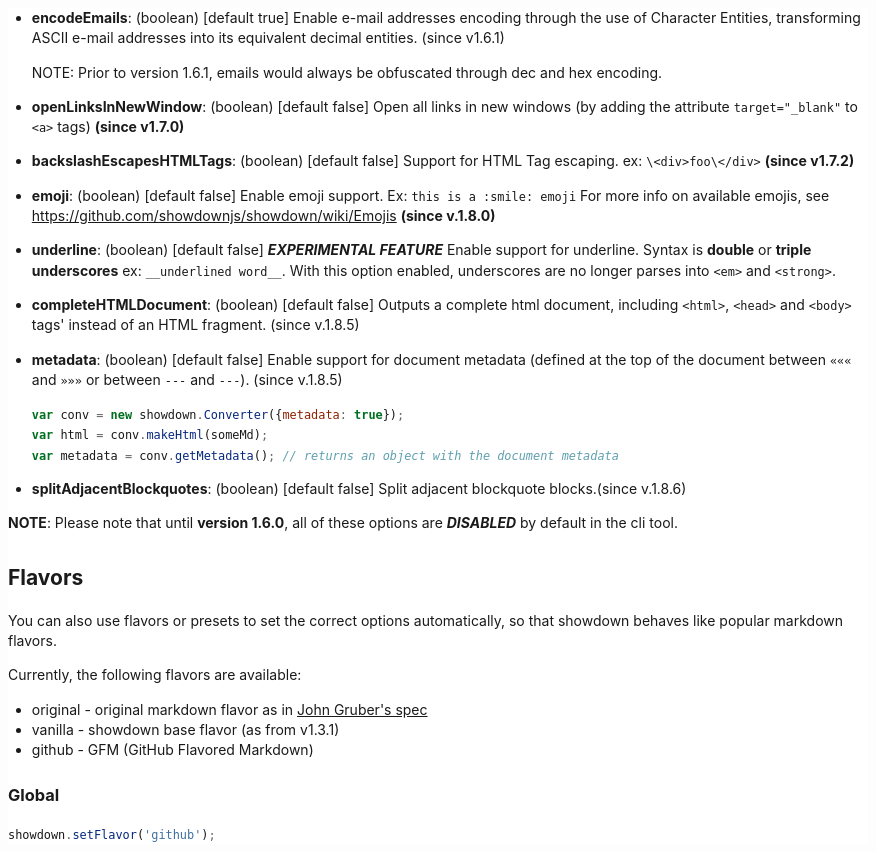  * **encodeEmails**: (boolean) [default true] Enable e-mail addresses encoding through the use of Character Entities, transforming ASCII e-mail addresses into its equivalent decimal entities. (since v1.6.1)

   NOTE: Prior to version 1.6.1, emails would always be obfuscated through dec and hex encoding.

 * **openLinksInNewWindow**: (boolean) [default false] Open all links in new windows
   (by adding the attribute `target="_blank"` to `<a>` tags) **(since v1.7.0)**

 * **backslashEscapesHTMLTags**: (boolean) [default false] Support for HTML Tag escaping. ex: `\<div>foo\</div>` **(since v1.7.2)**

 * **emoji**: (boolean) [default false] Enable emoji support. Ex: `this is a :smile: emoji`
   For more info on available emojis, see https://github.com/showdownjs/showdown/wiki/Emojis **(since v.1.8.0)**

 * **underline**: (boolean) [default false] ***EXPERIMENTAL FEATURE*** Enable support for underline.
   Syntax is **double** or **triple** **underscores** ex: `__underlined word__`. With this option enabled, underscores are no longer parses into `<em>` and `<strong>`.

 * **completeHTMLDocument**: (boolean) [default false] Outputs a complete html document,
   including `<html>`, `<head>` and `<body>` tags' instead of an HTML fragment. (since v.1.8.5)

 * **metadata**: (boolean) [default false] Enable support for document metadata (defined at the top of the document
   between `«««` and `»»»` or between `---` and `---`).  (since v.1.8.5)
   
   ```js
   var conv = new showdown.Converter({metadata: true});
   var html = conv.makeHtml(someMd);
   var metadata = conv.getMetadata(); // returns an object with the document metadata
   ```

 * **splitAdjacentBlockquotes**: (boolean) [default false] Split adjacent blockquote blocks.(since v.1.8.6)

**NOTE**: Please note that until **version 1.6.0**, all of these options are ***DISABLED*** by default in the cli tool.


## Flavors

You can also use flavors or presets to set the correct options automatically, so that showdown behaves like popular markdown flavors.

Currently, the following flavors are available:

 * original - original markdown flavor as in [John Gruber's spec](https://daringfireball.net/projects/markdown/)
 * vanilla  - showdown base flavor (as from v1.3.1)
 * github   - GFM (GitHub Flavored Markdown)


### Global
```javascript
showdown.setFlavor('github');
```


[sd-logo]: https://raw.githubusercontent.com/showdownjs/logo/master/dist/logo.readme.png
[legacy-branch]: https://github.com/showdownjs/showdown/tree/legacy
[releases]: https://github.com/showdownjs/showdown/releases
[changelog]: https://github.com/showdownjs/showdown/blob/master/CHANGELOG.md
[wiki]: https://github.com/showdownjs/showdown/wiki
[cli-wiki]: https://github.com/showdownjs/showdown/wiki/CLI-tool
[definitely-typed]: https://github.com/DefinitelyTyped/DefinitelyTyped/tree/master/types/showdown
[xss-wiki]: https://github.com/showdownjs/showdown/wiki/Markdown's-XSS-Vulnerability-(and-how-to-mitigate-it)
[ext-wiki]: https://github.com/showdownjs/showdown/wiki/extensions
[coding-rules]: https://github.com/showdownjs/code-style/blob/master/README.md
[ng-commit-guide]: https://github.com/showdownjs/code-style/blob/master/README.md#commit-message-convention
[boilerplate-repo]: https://github.com/showdownjs/extension-boilerplate
